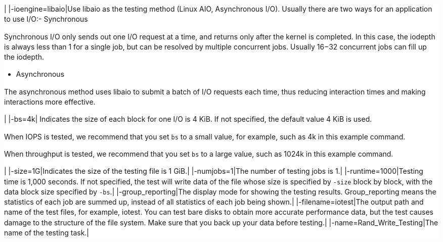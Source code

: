 |
|-ioengine=libaio|Use libaio as the testing method \(Linux AIO, Asynchronous I/O\). Usually there are two ways for an application to use I/O:-   Synchronous

Synchronous I/O only sends out one I/O request at a time, and returns only after the kernel is completed. In this case, the iodepth is always less than 1 for a single job, but can be resolved by multiple concurrent jobs. Usually 16−32 concurrent jobs can fill up the iodepth.

-   Asynchronous

The asynchronous method uses libaio to submit a batch of I/O requests each time, thus reducing interaction times and making interactions more effective.


|
|-bs=4k| Indicates the size of each block for one I/O is 4 KiB. If not specified, the default value 4 KiB is used.

 When IOPS is tested, we recommend that you set `bs` to a small value, for example, such as 4k in this example command.

 When throughput is tested, we recommend that you set `bs` to a large value, such as 1024k in this example command.

 |
|-size=1G|Indicates the size of the testing file is 1 GiB.|
|-numjobs=1|The number of testing jobs is 1.|
|-runtime=1000|Testing time is 1,000 seconds. If not specified, the test will write data of the file whose size is specified by `-size` block by block, with the data block size specified by `-bs`.|
|-group\_reporting|The display mode for showing the testing results. Group\_reporting means the statistics of each job are summed up, instead of all statistics of each job being shown.|
|-filename=iotest|The output path and name of the test files, for example, iotest. You can test bare disks to obtain more accurate performance data, but the test causes damage to the structure of the file system. Make sure that you back up your data before testing.|
|-name=Rand\_Write\_Testing|The name of the testing task.|

